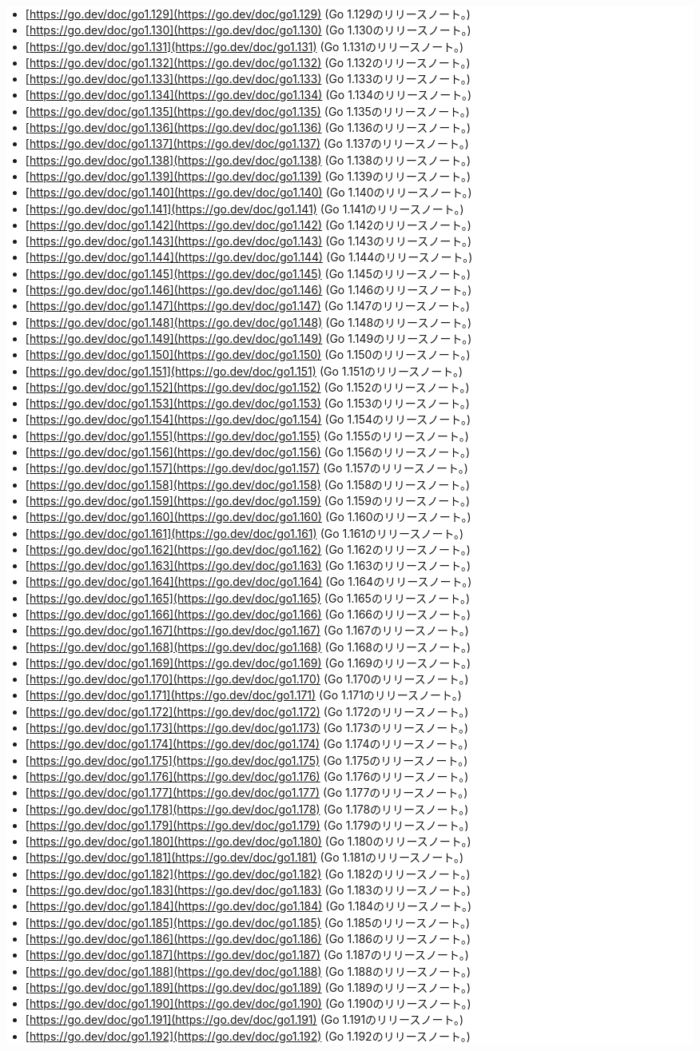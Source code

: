 *   [https://go.dev/doc/go1.129](https://go.dev/doc/go1.129) (Go 1.129のリリースノート。)
*   [https://go.dev/doc/go1.130](https://go.dev/doc/go1.130) (Go 1.130のリリースノート。)
*   [https://go.dev/doc/go1.131](https://go.dev/doc/go1.131) (Go 1.131のリリースノート。)
*   [https://go.dev/doc/go1.132](https://go.dev/doc/go1.132) (Go 1.132のリリースノート。)
*   [https://go.dev/doc/go1.133](https://go.dev/doc/go1.133) (Go 1.133のリリースノート。)
*   [https://go.dev/doc/go1.134](https://go.dev/doc/go1.134) (Go 1.134のリリースノート。)
*   [https://go.dev/doc/go1.135](https://go.dev/doc/go1.135) (Go 1.135のリリースノート。)
*   [https://go.dev/doc/go1.136](https://go.dev/doc/go1.136) (Go 1.136のリリースノート。)
*   [https://go.dev/doc/go1.137](https://go.dev/doc/go1.137) (Go 1.137のリリースノート。)
*   [https://go.dev/doc/go1.138](https://go.dev/doc/go1.138) (Go 1.138のリリースノート。)
*   [https://go.dev/doc/go1.139](https://go.dev/doc/go1.139) (Go 1.139のリリースノート。)
*   [https://go.dev/doc/go1.140](https://go.dev/doc/go1.140) (Go 1.140のリリースノート。)
*   [https://go.dev/doc/go1.141](https://go.dev/doc/go1.141) (Go 1.141のリリースノート。)
*   [https://go.dev/doc/go1.142](https://go.dev/doc/go1.142) (Go 1.142のリリースノート。)
*   [https://go.dev/doc/go1.143](https://go.dev/doc/go1.143) (Go 1.143のリリースノート。)
*   [https://go.dev/doc/go1.144](https://go.dev/doc/go1.144) (Go 1.144のリリースノート。)
*   [https://go.dev/doc/go1.145](https://go.dev/doc/go1.145) (Go 1.145のリリースノート。)
*   [https://go.dev/doc/go1.146](https://go.dev/doc/go1.146) (Go 1.146のリリースノート。)
*   [https://go.dev/doc/go1.147](https://go.dev/doc/go1.147) (Go 1.147のリリースノート。)
*   [https://go.dev/doc/go1.148](https://go.dev/doc/go1.148) (Go 1.148のリリースノート。)
*   [https://go.dev/doc/go1.149](https://go.dev/doc/go1.149) (Go 1.149のリリースノート。)
*   [https://go.dev/doc/go1.150](https://go.dev/doc/go1.150) (Go 1.150のリリースノート。)
*   [https://go.dev/doc/go1.151](https://go.dev/doc/go1.151) (Go 1.151のリリースノート。)
*   [https://go.dev/doc/go1.152](https://go.dev/doc/go1.152) (Go 1.152のリリースノート。)
*   [https://go.dev/doc/go1.153](https://go.dev/doc/go1.153) (Go 1.153のリリースノート。)
*   [https://go.dev/doc/go1.154](https://go.dev/doc/go1.154) (Go 1.154のリリースノート。)
*   [https://go.dev/doc/go1.155](https://go.dev/doc/go1.155) (Go 1.155のリリースノート。)
*   [https://go.dev/doc/go1.156](https://go.dev/doc/go1.156) (Go 1.156のリリースノート。)
*   [https://go.dev/doc/go1.157](https://go.dev/doc/go1.157) (Go 1.157のリリースノート。)
*   [https://go.dev/doc/go1.158](https://go.dev/doc/go1.158) (Go 1.158のリリースノート。)
*   [https://go.dev/doc/go1.159](https://go.dev/doc/go1.159) (Go 1.159のリリースノート。)
*   [https://go.dev/doc/go1.160](https://go.dev/doc/go1.160) (Go 1.160のリリースノート。)
*   [https://go.dev/doc/go1.161](https://go.dev/doc/go1.161) (Go 1.161のリリースノート。)
*   [https://go.dev/doc/go1.162](https://go.dev/doc/go1.162) (Go 1.162のリリースノート。)
*   [https://go.dev/doc/go1.163](https://go.dev/doc/go1.163) (Go 1.163のリリースノート。)
*   [https://go.dev/doc/go1.164](https://go.dev/doc/go1.164) (Go 1.164のリリースノート。)
*   [https://go.dev/doc/go1.165](https://go.dev/doc/go1.165) (Go 1.165のリリースノート。)
*   [https://go.dev/doc/go1.166](https://go.dev/doc/go1.166) (Go 1.166のリリースノート。)
*   [https://go.dev/doc/go1.167](https://go.dev/doc/go1.167) (Go 1.167のリリースノート。)
*   [https://go.dev/doc/go1.168](https://go.dev/doc/go1.168) (Go 1.168のリリースノート。)
*   [https://go.dev/doc/go1.169](https://go.dev/doc/go1.169) (Go 1.169のリリースノート。)
*   [https://go.dev/doc/go1.170](https://go.dev/doc/go1.170) (Go 1.170のリリースノート。)
*   [https://go.dev/doc/go1.171](https://go.dev/doc/go1.171) (Go 1.171のリリースノート。)
*   [https://go.dev/doc/go1.172](https://go.dev/doc/go1.172) (Go 1.172のリリースノート。)
*   [https://go.dev/doc/go1.173](https://go.dev/doc/go1.173) (Go 1.173のリリースノート。)
*   [https://go.dev/doc/go1.174](https://go.dev/doc/go1.174) (Go 1.174のリリースノート。)
*   [https://go.dev/doc/go1.175](https://go.dev/doc/go1.175) (Go 1.175のリリースノート。)
*   [https://go.dev/doc/go1.176](https://go.dev/doc/go1.176) (Go 1.176のリリースノート。)
*   [https://go.dev/doc/go1.177](https://go.dev/doc/go1.177) (Go 1.177のリリースノート。)
*   [https://go.dev/doc/go1.178](https://go.dev/doc/go1.178) (Go 1.178のリリースノート。)
*   [https://go.dev/doc/go1.179](https://go.dev/doc/go1.179) (Go 1.179のリリースノート。)
*   [https://go.dev/doc/go1.180](https://go.dev/doc/go1.180) (Go 1.180のリリースノート。)
*   [https://go.dev/doc/go1.181](https://go.dev/doc/go1.181) (Go 1.181のリリースノート。)
*   [https://go.dev/doc/go1.182](https://go.dev/doc/go1.182) (Go 1.182のリリースノート。)
*   [https://go.dev/doc/go1.183](https://go.dev/doc/go1.183) (Go 1.183のリリースノート。)
*   [https://go.dev/doc/go1.184](https://go.dev/doc/go1.184) (Go 1.184のリリースノート。)
*   [https://go.dev/doc/go1.185](https://go.dev/doc/go1.185) (Go 1.185のリリースノート。)
*   [https://go.dev/doc/go1.186](https://go.dev/doc/go1.186) (Go 1.186のリリースノート。)
*   [https://go.dev/doc/go1.187](https://go.dev/doc/go1.187) (Go 1.187のリリースノート。)
*   [https://go.dev/doc/go1.188](https://go.dev/doc/go1.188) (Go 1.188のリリースノート。)
*   [https://go.dev/doc/go1.189](https://go.dev/doc/go1.189) (Go 1.189のリリースノート。)
*   [https://go.dev/doc/go1.190](https://go.dev/doc/go1.190) (Go 1.190のリリースノート。)
*   [https://go.dev/doc/go1.191](https://go.dev/doc/go1.191) (Go 1.191のリリースノート。)
*   [https://go.dev/doc/go1.192](https://go.dev/doc/go1.192) (Go 1.192のリリースノート。)